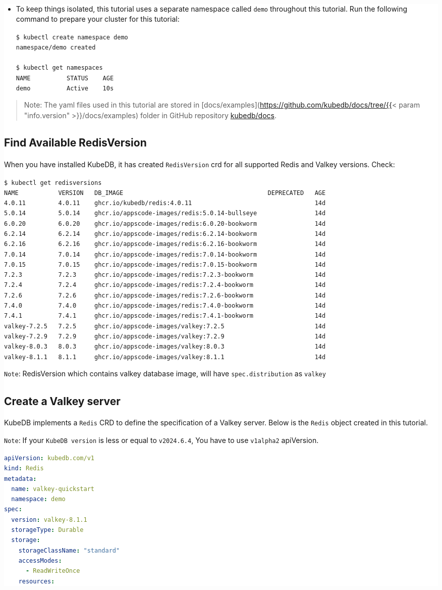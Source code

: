 - To keep things isolated, this tutorial uses a separate namespace called `demo` throughout this tutorial. Run the following command to prepare your cluster for this tutorial:

  ```bash
  $ kubectl create namespace demo
  namespace/demo created

  $ kubectl get namespaces
  NAME          STATUS    AGE
  demo          Active    10s
  ```

> Note: The yaml files used in this tutorial are stored in [docs/examples](https://github.com/kubedb/docs/tree/{{< param "info.version" >}}/docs/examples) folder in GitHub repository [kubedb/docs](https://github.com/kubedb/docs).

## Find Available RedisVersion

When you have installed KubeDB, it has created `RedisVersion` crd for all supported Redis and Valkey versions. Check:

```bash
$ kubectl get redisversions
NAME           VERSION   DB_IMAGE                                        DEPRECATED   AGE
4.0.11         4.0.11    ghcr.io/kubedb/redis:4.0.11                                  14d
5.0.14         5.0.14    ghcr.io/appscode-images/redis:5.0.14-bullseye                14d
6.0.20         6.0.20    ghcr.io/appscode-images/redis:6.0.20-bookworm                14d
6.2.14         6.2.14    ghcr.io/appscode-images/redis:6.2.14-bookworm                14d
6.2.16         6.2.16    ghcr.io/appscode-images/redis:6.2.16-bookworm                14d
7.0.14         7.0.14    ghcr.io/appscode-images/redis:7.0.14-bookworm                14d
7.0.15         7.0.15    ghcr.io/appscode-images/redis:7.0.15-bookworm                14d
7.2.3          7.2.3     ghcr.io/appscode-images/redis:7.2.3-bookworm                 14d
7.2.4          7.2.4     ghcr.io/appscode-images/redis:7.2.4-bookworm                 14d
7.2.6          7.2.6     ghcr.io/appscode-images/redis:7.2.6-bookworm                 14d
7.4.0          7.4.0     ghcr.io/appscode-images/redis:7.4.0-bookworm                 14d
7.4.1          7.4.1     ghcr.io/appscode-images/redis:7.4.1-bookworm                 14d
valkey-7.2.5   7.2.5     ghcr.io/appscode-images/valkey:7.2.5                         14d
valkey-7.2.9   7.2.9     ghcr.io/appscode-images/valkey:7.2.9                         14d
valkey-8.0.3   8.0.3     ghcr.io/appscode-images/valkey:8.0.3                         14d
valkey-8.1.1   8.1.1     ghcr.io/appscode-images/valkey:8.1.1                         14d
```
`Note`: RedisVersion which contains valkey database image, will have `spec.distribution` as `valkey`

## Create a Valkey server

KubeDB implements a `Redis` CRD to define the specification of a Valkey server. Below is the `Redis` object created in this tutorial.

`Note`: If your `KubeDB version` is less or equal to `v2024.6.4`, You have to use `v1alpha2` apiVersion.

```yaml
apiVersion: kubedb.com/v1
kind: Redis
metadata:
  name: valkey-quickstart
  namespace: demo
spec:
  version: valkey-8.1.1
  storageType: Durable
  storage:
    storageClassName: "standard"
    accessModes:
      - ReadWriteOnce
    resources:
```